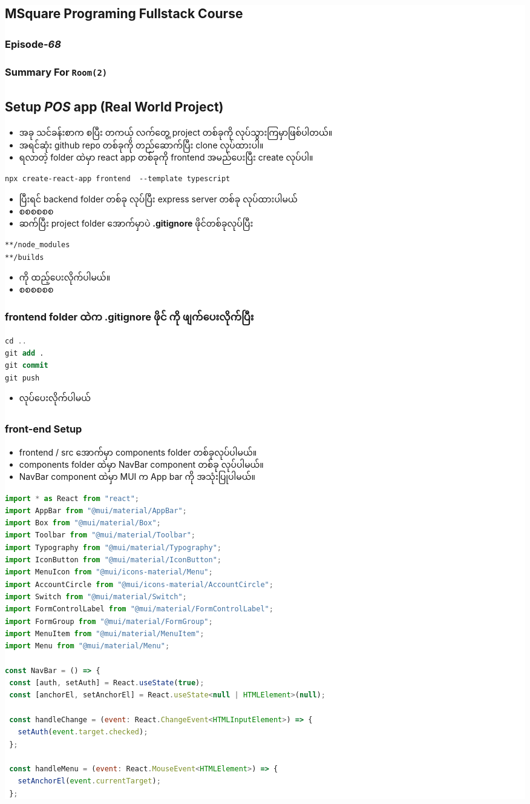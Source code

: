 ﻿## MSquare Programing Fullstack Course
### Episode-*68* 
### Summary For `Room(2)`
## Setup *POS* app (Real World Project)
- အခု သင်ခန်းစာက စပြီး တကယ့် လက်တွေ့ project တစ်ခုကို လုပ်သွားကြမှာဖြစ်ပါတယ်။
- အရင်ဆုံး github repo တစ်ခုကို တည်ဆောက်ပြီး clone လုပ်ထားပါ။
- ရလာတဲ့ folder ထဲမှာ react app တစ်ခုကို frontend အမည်ပေးပြီး create လုပ်ပါ။
```colsole
npx create-react-app frontend  --template typescript
```
- ပြီးရင် backend folder တစ်ခု လုပ်ပြီး express server တစ်ခု လုပ်ထားပါမယ်
- စစစစစစ
- ဆက်ပြီး project folder အောက်မှာပဲ **.gitignore** ဖိုင်တစ်ခုလုပ်ပြီး 
```
**/node_modules 
**/builds
```
- ကို ထည့်ပေးလိုက်ပါမယ်။
- စစစစစစ
### frontend folder ထဲက **.gitignore** ဖိုင် ကို ဖျက်ပေးလိုက်ပြီး

```sql
cd ..
git add .
git commit
git push 

```
- လုပ်ပေးလိုက်ပါမယ်
##
### front-end Setup
- frontend  / src အောက်မှာ components folder တစ်ခုလုပ်ပါမယ်။
- components folder ထဲမှာ NavBar component တစ်ခု လုပ်ပါမယ်။
- NavBar component ထဲမှာ MUI က App bar  ကို အသုံးပြုပါမယ်။
 ```js
 import * as React from "react";
import AppBar from "@mui/material/AppBar";
import Box from "@mui/material/Box";
import Toolbar from "@mui/material/Toolbar";
import Typography from "@mui/material/Typography";
import IconButton from "@mui/material/IconButton";
import MenuIcon from "@mui/icons-material/Menu";
import AccountCircle from "@mui/icons-material/AccountCircle";
import Switch from "@mui/material/Switch";
import FormControlLabel from "@mui/material/FormControlLabel";
import FormGroup from "@mui/material/FormGroup";
import MenuItem from "@mui/material/MenuItem";
import Menu from "@mui/material/Menu";

const NavBar = () => {
  const [auth, setAuth] = React.useState(true);
  const [anchorEl, setAnchorEl] = React.useState<null | HTMLElement>(null);

  const handleChange = (event: React.ChangeEvent<HTMLInputElement>) => {
    setAuth(event.target.checked);
  };

  const handleMenu = (event: React.MouseEvent<HTMLElement>) => {
    setAnchorEl(event.currentTarget);
  };
 ```